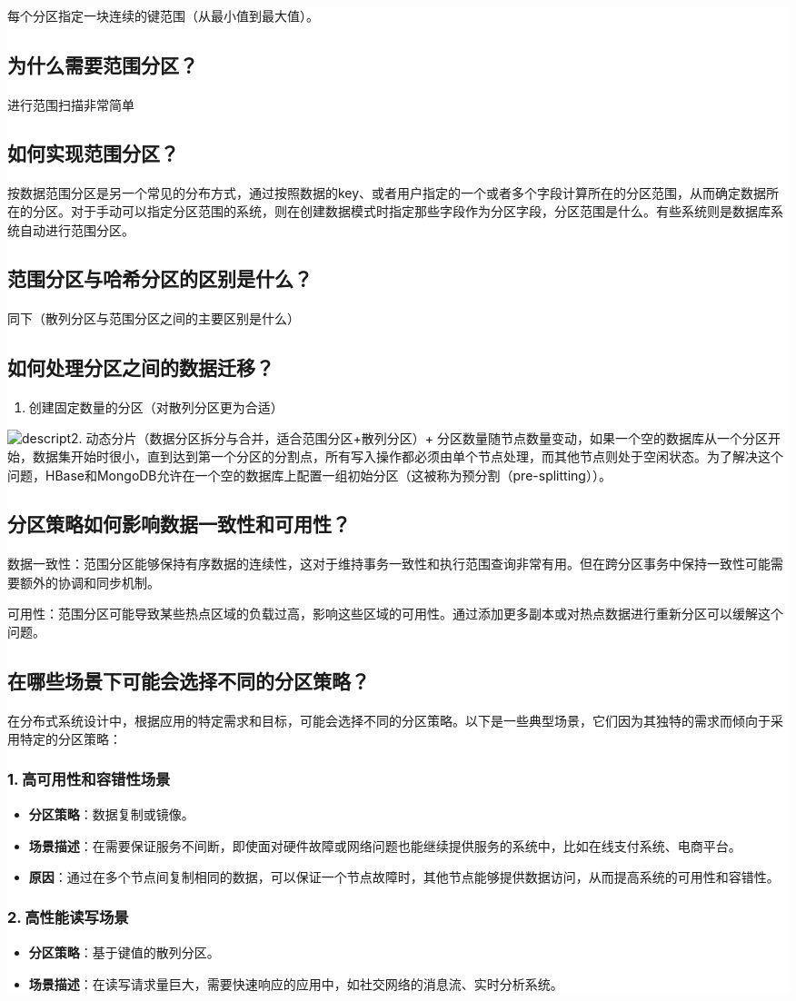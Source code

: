 每个分区指定一块连续的键范围（从最小值到最大值）。

## 为什么需要范围分区？

进行范围扫描非常简单

## 如何实现范围分区？

按数据范围分区是另一个常见的分布方式，通过按照数据的key、或者用户指定的一个或者多个字段计算所在的分区范围，从而确定数据所在的分区。对于手动可以指定分区范围的系统，则在创建数据模式时指定那些字段作为分区字段，分区范围是什么。有些系统则是数据库系统自动进行范围分区。

## 范围分区与哈希分区的区别是什么？

同下（散列分区与范围分区之间的主要区别是什么）

## 如何处理分区之间的数据迁移？

1.  创建固定数量的分区（对散列分区更为合适）

<img src="media/image4.png" style="width:6.29931in;height:3.46136in"
alt="descript" />2.
动态分片（数据分区拆分与合并，适合范围分区+散列分区）+
分区数量随节点数量变动，如果一个空的数据库从一个分区开始，数据集开始时很小，直到达到第一个分区的分割点，所有写入操作都必须由单个节点处理，而其他节点则处于空闲状态。为了解决这个问题，HBase和MongoDB允许在一个空的数据库上配置一组初始分区（这被称为预分割（pre-splitting））。

## 分区策略如何影响数据一致性和可用性？

数据一致性：范围分区能够保持有序数据的连续性，这对于维持事务一致性和执行范围查询非常有用。但在跨分区事务中保持一致性可能需要额外的协调和同步机制。

可用性：范围分区可能导致某些热点区域的负载过高，影响这些区域的可用性。通过添加更多副本或对热点数据进行重新分区可以缓解这个问题。

## 在哪些场景下可能会选择不同的分区策略？

在分布式系统设计中，根据应用的特定需求和目标，可能会选择不同的分区策略。以下是一些典型场景，它们因为其独特的需求而倾向于采用特定的分区策略：

###  1. 高可用性和容错性场景

- **分区策略**：数据复制或镜像。

- **场景描述**：在需要保证服务不间断，即使面对硬件故障或网络问题也能继续提供服务的系统中，比如在线支付系统、电商平台。



- **原因**：通过在多个节点间复制相同的数据，可以保证一个节点故障时，其他节点能够提供数据访问，从而提高系统的可用性和容错性。

###  2. 高性能读写场景

- **分区策略**：基于键值的散列分区。



- **场景描述**：在读写请求量巨大，需要快速响应的应用中，如社交网络的消息流、实时分析系统。


